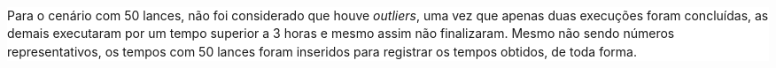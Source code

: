 Para o cenário com 50 lances, não foi considerado que houve *outliers*, uma vez que apenas duas execuções foram
concluídas, as demais executaram por um tempo superior a 3 horas e mesmo assim não finalizaram. Mesmo não sendo números
representativos, os tempos com 50 lances foram inseridos para registrar os tempos obtidos, de toda forma.
